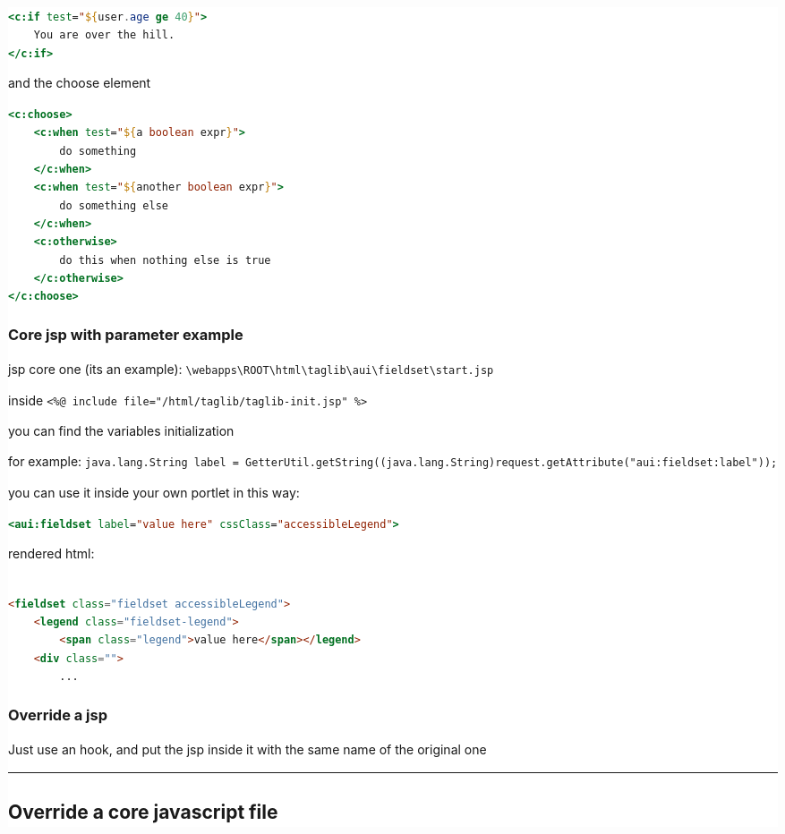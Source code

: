 ```jsp
<c:if test="${user.age ge 40}">
    You are over the hill.
</c:if>
```

and the choose element

```jsp
<c:choose>
    <c:when test="${a boolean expr}">
        do something
    </c:when>
    <c:when test="${another boolean expr}">
        do something else
    </c:when>
    <c:otherwise>
        do this when nothing else is true
    </c:otherwise>
</c:choose>
```

### Core jsp with parameter example

jsp core one (its an example): ```\webapps\ROOT\html\taglib\aui\fieldset\start.jsp```

inside ```<%@ include file="/html/taglib/taglib-init.jsp" %>```

you can find the variables initialization

for example: ```java.lang.String label = GetterUtil.getString((java.lang.String)request.getAttribute("aui:fieldset:label"));```

you can use it inside your own portlet in this way:

```jsp
<aui:fieldset label="value here" cssClass="accessibleLegend"> 
```

rendered html:

```html

<fieldset class="fieldset accessibleLegend">
	<legend class="fieldset-legend">
		<span class="legend">value here</span></legend>
	<div class="">
		...
```

### Override a jsp

Just use an hook, and put the jsp inside it with the same name of the original one

---

## Override a core javascript file
